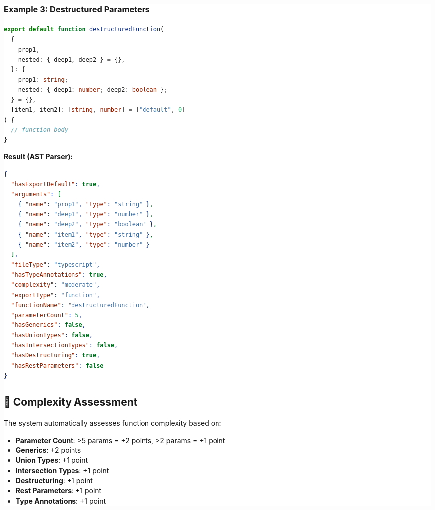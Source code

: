 ### **Example 3: Destructured Parameters**

```typescript
export default function destructuredFunction(
  {
    prop1,
    nested: { deep1, deep2 } = {},
  }: {
    prop1: string;
    nested: { deep1: number; deep2: boolean };
  } = {},
  [item1, item2]: [string, number] = ["default", 0]
) {
  // function body
}
```

**Result (AST Parser):**

```json
{
  "hasExportDefault": true,
  "arguments": [
    { "name": "prop1", "type": "string" },
    { "name": "deep1", "type": "number" },
    { "name": "deep2", "type": "boolean" },
    { "name": "item1", "type": "string" },
    { "name": "item2", "type": "number" }
  ],
  "fileType": "typescript",
  "hasTypeAnnotations": true,
  "complexity": "moderate",
  "exportType": "function",
  "functionName": "destructuredFunction",
  "parameterCount": 5,
  "hasGenerics": false,
  "hasUnionTypes": false,
  "hasIntersectionTypes": false,
  "hasDestructuring": true,
  "hasRestParameters": false
}
```

## 🎯 **Complexity Assessment**

The system automatically assesses function complexity based on:

- **Parameter Count**: >5 params = +2 points, >2 params = +1 point
- **Generics**: +2 points
- **Union Types**: +1 point
- **Intersection Types**: +1 point
- **Destructuring**: +1 point
- **Rest Parameters**: +1 point
- **Type Annotations**: +1 point
